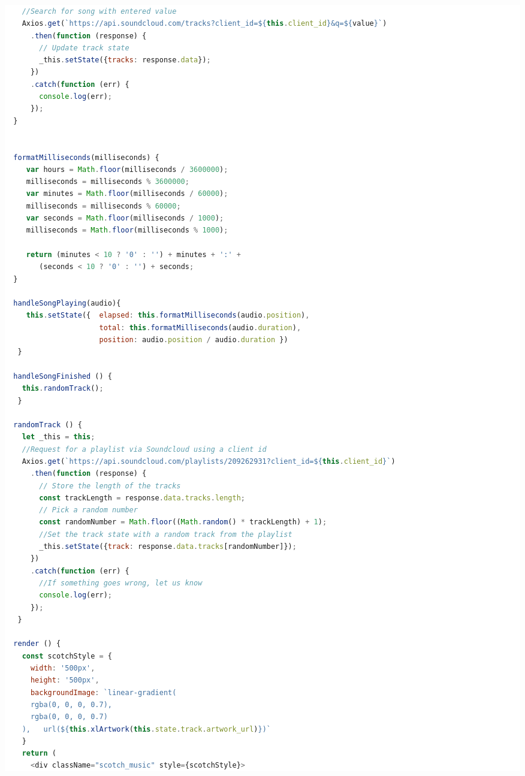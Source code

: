 ```javascript
    //Search for song with entered value
    Axios.get(`https://api.soundcloud.com/tracks?client_id=${this.client_id}&q=${value}`)
      .then(function (response) {
        // Update track state
        _this.setState({tracks: response.data});
      })
      .catch(function (err) {
        console.log(err);
      });
  }


  formatMilliseconds(milliseconds) {
     var hours = Math.floor(milliseconds / 3600000);
     milliseconds = milliseconds % 3600000;
     var minutes = Math.floor(milliseconds / 60000);
     milliseconds = milliseconds % 60000;
     var seconds = Math.floor(milliseconds / 1000);
     milliseconds = Math.floor(milliseconds % 1000);

     return (minutes < 10 ? '0' : '') + minutes + ':' +
        (seconds < 10 ? '0' : '') + seconds;
  }

  handleSongPlaying(audio){
     this.setState({  elapsed: this.formatMilliseconds(audio.position),
                      total: this.formatMilliseconds(audio.duration),
                      position: audio.position / audio.duration })
   }

  handleSongFinished () {
    this.randomTrack();
   }

  randomTrack () {
    let _this = this;
    //Request for a playlist via Soundcloud using a client id
    Axios.get(`https://api.soundcloud.com/playlists/209262931?client_id=${this.client_id}`)
      .then(function (response) {
        // Store the length of the tracks
        const trackLength = response.data.tracks.length;
        // Pick a random number
        const randomNumber = Math.floor((Math.random() * trackLength) + 1);
        //Set the track state with a random track from the playlist
        _this.setState({track: response.data.tracks[randomNumber]});
      })
      .catch(function (err) {
        //If something goes wrong, let us know
        console.log(err);
      });
   }

  render () {
    const scotchStyle = {
      width: '500px',
      height: '500px',
      backgroundImage: `linear-gradient(
      rgba(0, 0, 0, 0.7),
      rgba(0, 0, 0, 0.7)
    ),   url(${this.xlArtwork(this.state.track.artwork_url)})`
    }
    return (
      <div className="scotch_music" style={scotchStyle}>
```